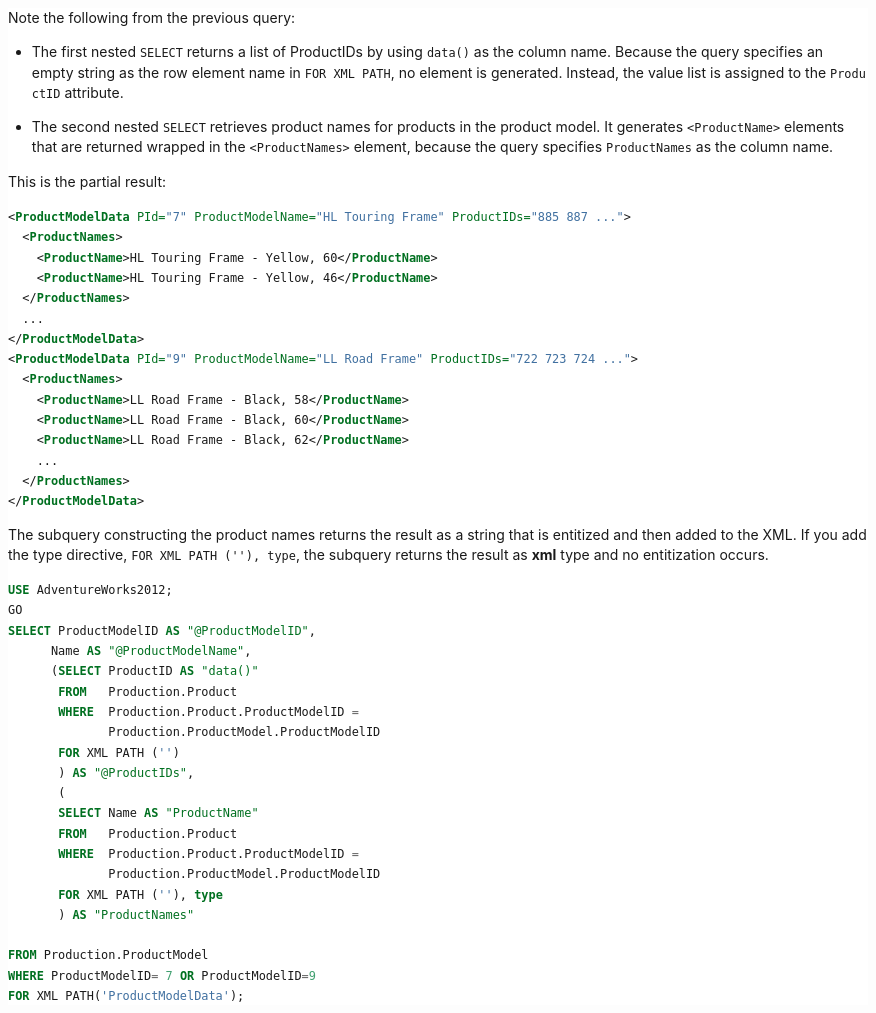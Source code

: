 Note the following from the previous query:

- The first nested `SELECT` returns a list of ProductIDs by using `data()` as the column name. Because the query specifies an empty string as the row element name in `FOR XML PATH`, no element is generated. Instead, the value list is assigned to the `ProductID` attribute.

- The second nested `SELECT` retrieves product names for products in the product model. It generates `<ProductName>` elements that are returned wrapped in the `<ProductNames>` element, because the query specifies `ProductNames` as the column name.

This is the partial result:

```xml
<ProductModelData PId="7" ProductModelName="HL Touring Frame" ProductIDs="885 887 ...">
  <ProductNames>
    <ProductName>HL Touring Frame - Yellow, 60</ProductName>
    <ProductName>HL Touring Frame - Yellow, 46</ProductName>
  </ProductNames>
  ...
</ProductModelData>
<ProductModelData PId="9" ProductModelName="LL Road Frame" ProductIDs="722 723 724 ...">
  <ProductNames>
    <ProductName>LL Road Frame - Black, 58</ProductName>
    <ProductName>LL Road Frame - Black, 60</ProductName>
    <ProductName>LL Road Frame - Black, 62</ProductName>
    ...
  </ProductNames>
</ProductModelData>
```

The subquery constructing the product names returns the result as a string that is entitized and then added to the XML. If you add the type directive, `FOR XML PATH (''), type`, the subquery returns the result as **xml** type and no entitization occurs.

```sql
USE AdventureWorks2012;
GO
SELECT ProductModelID AS "@ProductModelID",
      Name AS "@ProductModelName",
      (SELECT ProductID AS "data()"
       FROM   Production.Product
       WHERE  Production.Product.ProductModelID =
              Production.ProductModel.ProductModelID
       FOR XML PATH ('')
       ) AS "@ProductIDs",
       (
       SELECT Name AS "ProductName"
       FROM   Production.Product
       WHERE  Production.Product.ProductModelID =
              Production.ProductModel.ProductModelID
       FOR XML PATH (''), type
       ) AS "ProductNames"

FROM Production.ProductModel
WHERE ProductModelID= 7 OR ProductModelID=9
FOR XML PATH('ProductModelData');
```
